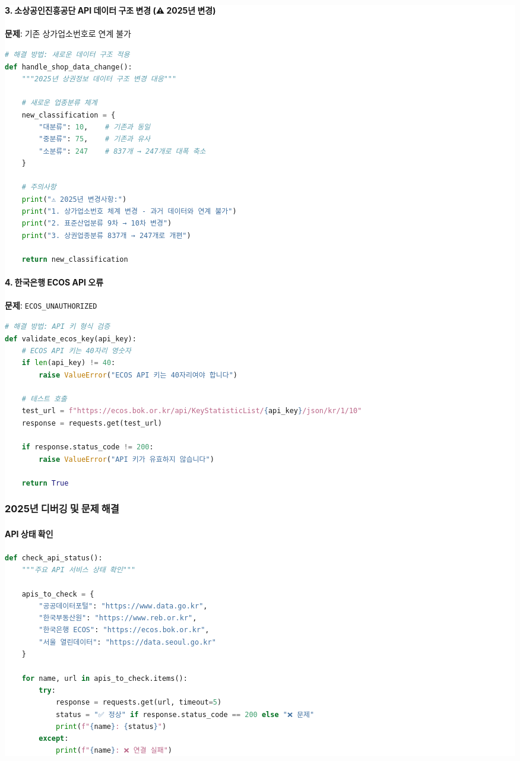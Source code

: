 #### 3. 소상공인진흥공단 API 데이터 구조 변경 (⚠️ 2025년 변경)
**문제**: 기존 상가업소번호로 연계 불가
```python
# 해결 방법: 새로운 데이터 구조 적용
def handle_shop_data_change():
    """2025년 상권정보 데이터 구조 변경 대응"""
    
    # 새로운 업종분류 체계
    new_classification = {
        "대분류": 10,    # 기존과 동일
        "중분류": 75,    # 기존과 유사  
        "소분류": 247    # 837개 → 247개로 대폭 축소
    }
    
    # 주의사항
    print("⚠️ 2025년 변경사항:")
    print("1. 상가업소번호 체계 변경 - 과거 데이터와 연계 불가")
    print("2. 표준산업분류 9차 → 10차 변경")
    print("3. 상권업종분류 837개 → 247개로 개편")
    
    return new_classification
```

#### 4. 한국은행 ECOS API 오류
**문제**: `ECOS_UNAUTHORIZED`
```python
# 해결 방법: API 키 형식 검증
def validate_ecos_key(api_key):
    # ECOS API 키는 40자리 영숫자
    if len(api_key) != 40:
        raise ValueError("ECOS API 키는 40자리여야 합니다")
    
    # 테스트 호출
    test_url = f"https://ecos.bok.or.kr/api/KeyStatisticList/{api_key}/json/kr/1/10"
    response = requests.get(test_url)
    
    if response.status_code != 200:
        raise ValueError("API 키가 유효하지 않습니다")
    
    return True
```

### 2025년 디버깅 및 문제 해결

#### API 상태 확인
```python
def check_api_status():
    """주요 API 서비스 상태 확인"""
    
    apis_to_check = {
        "공공데이터포털": "https://www.data.go.kr",
        "한국부동산원": "https://www.reb.or.kr",
        "한국은행 ECOS": "https://ecos.bok.or.kr",
        "서울 열린데이터": "https://data.seoul.go.kr"
    }
    
    for name, url in apis_to_check.items():
        try:
            response = requests.get(url, timeout=5)
            status = "✅ 정상" if response.status_code == 200 else "❌ 문제"
            print(f"{name}: {status}")
        except:
            print(f"{name}: ❌ 연결 실패")
```
